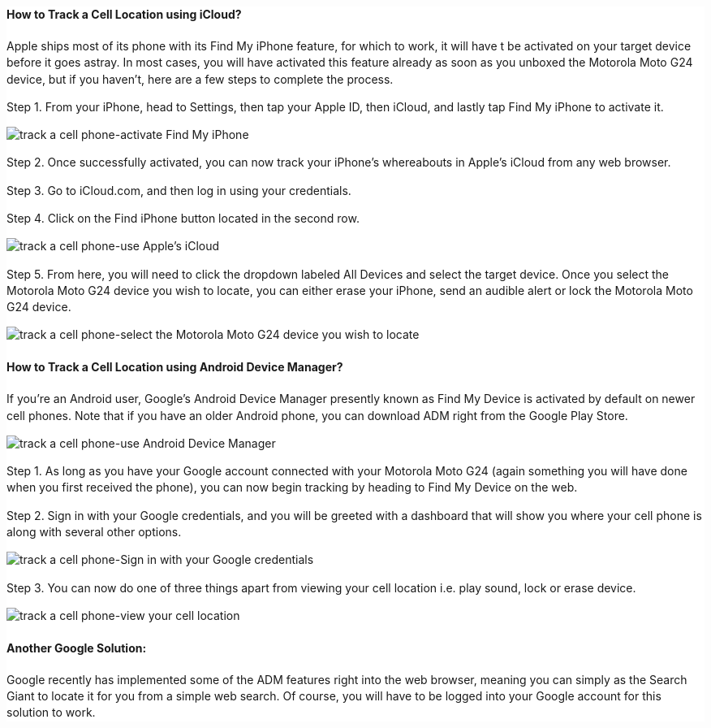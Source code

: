 #### **How to Track a Cell Location using iCloud?**

Apple ships most of its phone with its Find My iPhone feature, for which to work, it will have t be activated on your target device before it goes astray. In most cases, you will have activated this feature already as soon as you unboxed the Motorola Moto G24 device, but if you haven’t, here are a few steps to complete the process.

Step 1. From your iPhone, head to Settings, then tap your Apple ID, then iCloud, and lastly tap Find My iPhone to activate it.

![track a cell phone-activate Find My iPhone](https://images.wondershare.com/drfone/article/2017/10/15082095192265.jpeg)

Step 2. Once successfully activated, you can now track your iPhone’s whereabouts in Apple’s iCloud from any web browser.

Step 3. Go to iCloud.com, and then log in using your credentials.

Step 4. Click on the Find iPhone button located in the second row.

![track a cell phone-use Apple’s iCloud](https://images.wondershare.com/drfone/article/2017/10/15082095511390.jpeg)

Step 5. From here, you will need to click the dropdown labeled All Devices and select the target device. Once you select the Motorola Moto G24 device you wish to locate, you can either erase your iPhone, send an audible alert or lock the Motorola Moto G24 device.

![track a cell phone-select the Motorola Moto G24 device you wish to locate](https://images.wondershare.com/drfone/article/2017/10/15082095893194.jpeg)

#### **How to Track a Cell Location using Android Device Manager?**

If you’re an Android user, Google’s Android Device Manager presently known as Find My Device is activated by default on newer cell phones. Note that if you have an older Android phone, you can download ADM right from the Google Play Store.

![track a cell phone-use Android Device Manager](https://images.wondershare.com/drfone/article/2017/10/15082096225606.jpg)

Step 1. As long as you have your Google account connected with your Motorola Moto G24 (again something you will have done when you first received the phone), you can now begin tracking by heading to Find My Device on the web.

Step 2. Sign in with your Google credentials, and you will be greeted with a dashboard that will show you where your cell phone is along with several other options.

![track a cell phone-Sign in with your Google credentials](https://images.wondershare.com/drfone/article/2017/10/15082099019590.jpg)

Step 3. You can now do one of three things apart from viewing your cell location i.e. play sound, lock or erase device.

![track a cell phone-view your cell location](https://images.wondershare.com/drfone/article/2017/10/15082099518488.jpeg)

#### **Another Google Solution:**

Google recently has implemented some of the ADM features right into the web browser, meaning you can simply as the Search Giant to locate it for you from a simple web search. Of course, you will have to be logged into your Google account for this solution to work.
